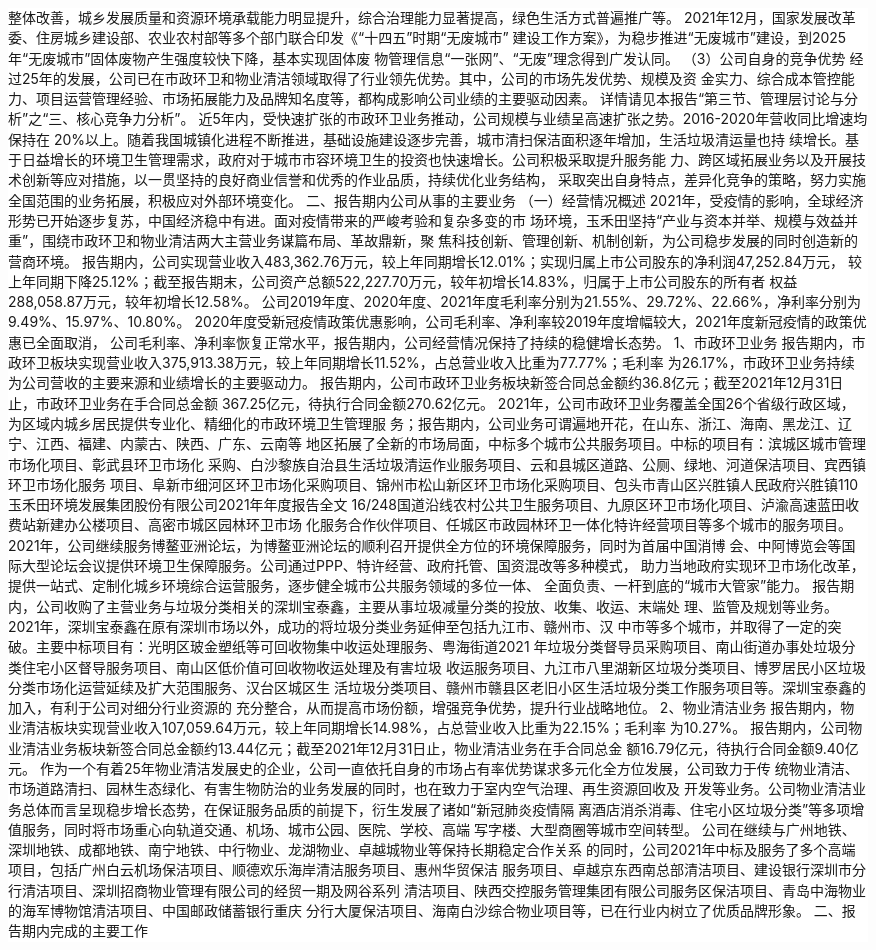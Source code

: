 整体改善，城乡发展质量和资源环境承载能力明显提升，综合治理能力显著提高，绿色生活方式普遍推广等。
2021年12月，国家发展改革委、住房城乡建设部、农业农村部等多个部门联合印发《“十四五”时期“无废城市”
建设工作方案》，为稳步推进“无废城市”建设，到2025年“无废城市”固体废物产生强度较快下降，基本实现固体废
物管理信息“一张网”、“无废”理念得到广发认同。
（3）公司自身的竞争优势
经过25年的发展，公司已在市政环卫和物业清洁领域取得了行业领先优势。其中，公司的市场先发优势、规模及资
金实力、综合成本管控能力、项目运营管理经验、市场拓展能力及品牌知名度等，都构成影响公司业绩的主要驱动因素。
详情请见本报告“第三节、管理层讨论与分析”之“三、核心竞争力分析”。
近5年内，受快速扩张的市政环卫业务推动，公司规模与业绩呈高速扩张之势。2016-2020年营收同比增速均保持在
20%以上。随着我国城镇化进程不断推进，基础设施建设逐步完善，城市清扫保洁面积逐年增加，生活垃圾清运量也持
续增长。基于日益增长的环境卫生管理需求，政府对于城市市容环境卫生的投资也快速增长。公司积极采取提升服务能
力、跨区域拓展业务以及开展技术创新等应对措施，以一贯坚持的良好商业信誉和优秀的作业品质，持续优化业务结构，
采取突出自身特点，差异化竞争的策略，努力实施全国范围的业务拓展，积极应对外部环境变化。
二、报告期内公司从事的主要业务
（一）经营情况概述
2021年，受疫情的影响，全球经济形势已开始逐步复苏，中国经济稳中有进。面对疫情带来的严峻考验和复杂多变的市
场环境，玉禾田坚持“产业与资本并举、规模与效益并重”，围绕市政环卫和物业清洁两大主营业务谋篇布局、革故鼎新，聚
焦科技创新、管理创新、机制创新，为公司稳步发展的同时创造新的营商环境。
报告期内，公司实现营业收入483,362.76万元，较上年同期增长12.01%；实现归属上市公司股东的净利润47,252.84万元，
较上年同期下降25.12%；截至报告期末，公司资产总额522,227.70万元，较年初增长14.83%，归属于上市公司股东的所有者
权益288,058.87万元，较年初增长12.58%。
公司2019年度、2020年度、2021年度毛利率分别为21.55%、29.72%、22.66%，净利率分别为9.49%、15.97%、10.80%。
2020年度受新冠疫情政策优惠影响，公司毛利率、净利率较2019年度增幅较大，2021年度新冠疫情的政策优惠已全面取消，
公司毛利率、净利率恢复正常水平，报告期内，公司经营情况保持了持续的稳健增长态势。
1、市政环卫业务
报告期内，市政环卫板块实现营业收入375,913.38万元，较上年同期增长11.52%，占总营业收入比重为77.77%；毛利率
为26.17%，市政环卫业务持续为公司营收的主要来源和业绩增长的主要驱动力。
报告期内，公司市政环卫业务板块新签合同总金额约36.8亿元；截至2021年12月31日止，市政环卫业务在手合同总金额
367.25亿元，待执行合同金额270.62亿元。
2021年，公司市政环卫业务覆盖全国26个省级行政区域，为区域内城乡居民提供专业化、精细化的市政环境卫生管理服
务；报告期内，公司业务可谓遍地开花，在山东、浙江、海南、黑龙江、辽宁、江西、福建、内蒙古、陕西、广东、云南等
地区拓展了全新的市场局面，中标多个城市公共服务项目。中标的项目有：滨城区城市管理市场化项目、彰武县环卫市场化
采购、白沙黎族自治县生活垃圾清运作业服务项目、云和县城区道路、公厕、绿地、河道保洁项目、宾西镇环卫市场化服务
项目、阜新市细河区环卫市场化采购项目、锦州市松山新区环卫市场化采购项目、包头市青山区兴胜镇人民政府兴胜镇110
玉禾田环境发展集团股份有限公司2021年年度报告全文
16/248国道沿线农村公共卫生服务项目、九原区环卫市场化项目、泸渝高速蓝田收费站新建办公楼项目、高密市城区园林环卫市场
化服务合作伙伴项目、任城区市政园林环卫一体化特许经营项目等多个城市的服务项目。
2021年，公司继续服务博鳌亚洲论坛，为博鳌亚洲论坛的顺利召开提供全方位的环境保障服务，同时为首届中国消博
会、中阿博览会等国际大型论坛会议提供环境卫生保障服务。公司通过PPP、特许经营、政府托管、国资混改等多种模式，
助力当地政府实现环卫市场化改革，提供一站式、定制化城乡环境综合运营服务，逐步健全城市公共服务领域的多位一体、
全面负责、一杆到底的“城市大管家”能力。
报告期内，公司收购了主营业务与垃圾分类相关的深圳宝泰鑫，主要从事垃圾减量分类的投放、收集、收运、末端处
理、监管及规划等业务。2021年，深圳宝泰鑫在原有深圳市场以外，成功的将垃圾分类业务延伸至包括九江市、赣州市、汉
中市等多个城市，并取得了一定的突破。主要中标项目有：光明区玻金塑纸等可回收物集中收运处理服务、粤海街道2021
年垃圾分类督导员采购项目、南山街道办事处垃圾分类住宅小区督导服务项目、南山区低价值可回收物收运处理及有害垃圾
收运服务项目、九江市八里湖新区垃圾分类项目、博罗居民小区垃圾分类市场化运营延续及扩大范围服务、汉台区城区生
活垃圾分类项目、赣州市赣县区老旧小区生活垃圾分类工作服务项目等。深圳宝泰鑫的加入，有利于公司对细分行业资源的
充分整合，从而提高市场份额，增强竞争优势，提升行业战略地位。
2、物业清洁业务
报告期内，物业清洁板块实现营业收入107,059.64万元，较上年同期增长14.98%，占总营业收入比重为22.15%；毛利率
为10.27%。
报告期内，公司物业清洁业务板块新签合同总金额约13.44亿元；截至2021年12月31日止，物业清洁业务在手合同总金
额16.79亿元，待执行合同金额9.40亿元。
作为一个有着25年物业清洁发展史的企业，公司一直依托自身的市场占有率优势谋求多元化全方位发展，公司致力于传
统物业清洁、市场道路清扫、园林生态绿化、有害生物防治的业务发展的同时，也在致力于室内空气治理、再生资源回收及
开发等业务。公司物业清洁业务总体而言呈现稳步增长态势，在保证服务品质的前提下，衍生发展了诸如“新冠肺炎疫情隔
离酒店消杀消毒、住宅小区垃圾分类”等多项增值服务，同时将市场重心向轨道交通、机场、城市公园、医院、学校、高端
写字楼、大型商圈等城市空间转型。
公司在继续与广州地铁、深圳地铁、成都地铁、南宁地铁、中行物业、龙湖物业、卓越城物业等保持长期稳定合作关系
的同时，公司2021年中标及服务了多个高端项目，包括广州白云机场保洁项目、顺德欢乐海岸清洁服务项目、惠州华贸保洁
服务项目、卓越京东西南总部清洁项目、建设银行深圳市分行清洁项目、深圳招商物业管理有限公司的经贸一期及网谷系列
清洁项目、陕西交控服务管理集团有限公司服务区保洁项目、青岛中海物业的海军博物馆清洁项目、中国邮政储蓄银行重庆
分行大厦保洁项目、海南白沙综合物业项目等，已在行业内树立了优质品牌形象。
二、报告期内完成的主要工作